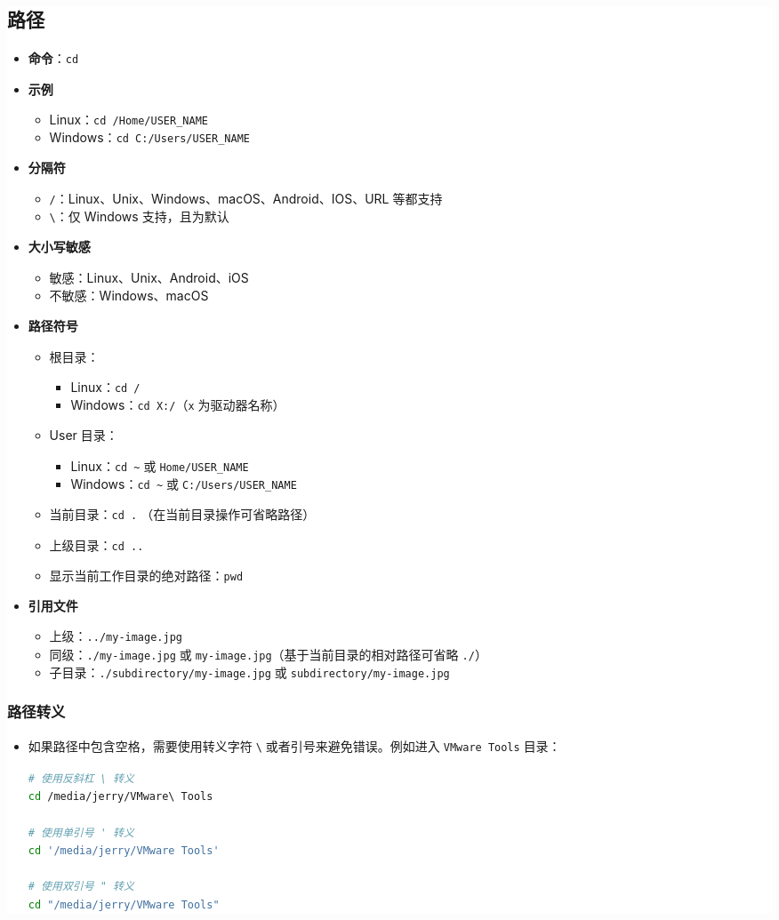 ## 路径

- **命令**：`cd`
- **示例**
    - Linux：`cd /Home/USER_NAME`
    - Windows：`cd C:/Users/USER_NAME`
- **分隔符**

    - `/`：Linux、Unix、Windows、macOS、Android、IOS、URL 等都支持
    - `\`：仅 Windows 支持，且为默认

- **大小写敏感**

    - 敏感：Linux、Unix、Android、iOS
    - 不敏感：Windows、macOS

- **路径符号**

    - 根目录：

        - Linux：`cd /`
        - Windows：`cd X:/`（`x` 为驱动器名称）

    - User 目录：

        - Linux：`cd ~` 或 `Home/USER_NAME`
        - Windows：`cd ~` 或 `C:/Users/USER_NAME`

    - 当前目录：`cd .` （在当前目录操作可省略路径）
    - 上级目录：`cd ..`
    - 显示当前工作目录的绝对路径：`pwd` 

- **引用文件**

    - 上级：`../my-image.jpg`
    - 同级：`./my-image.jpg` 或 `my-image.jpg`（基于当前目录的相对路径可省略 `./`）
    - 子目录：`./subdirectory/my-image.jpg` 或 `subdirectory/my-image.jpg`

### 路径转义

- 如果路径中包含空格，需要使用转义字符 `\` 或者引号来避免错误。例如进入 `VMware Tools` 目录：

    ```bash
    # 使用反斜杠 \ 转义
    cd /media/jerry/VMware\ Tools
    
    # 使用单引号 ' 转义
    cd '/media/jerry/VMware Tools'
    
    # 使用双引号 " 转义
    cd "/media/jerry/VMware Tools"
    ```
